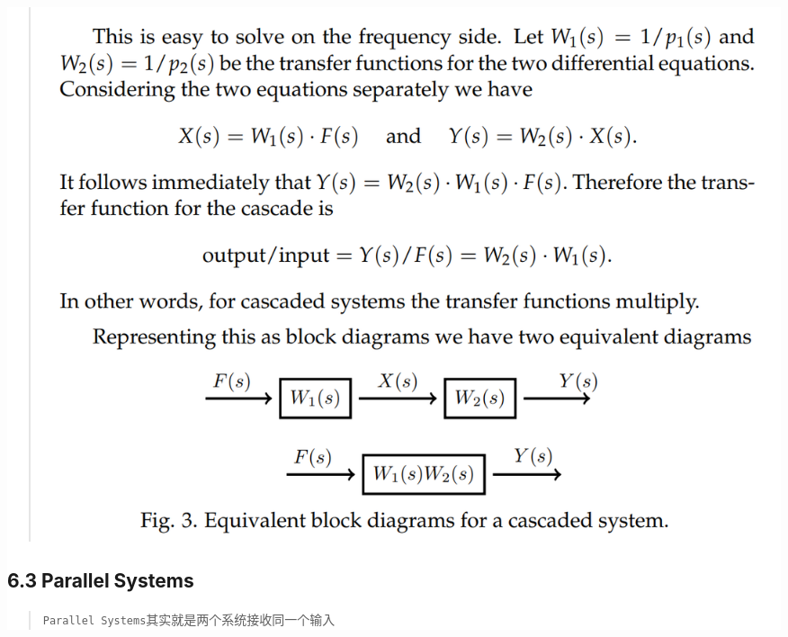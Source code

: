 > ![image.png](./3.10_Transfer_Functions.assets/20230302_1448397483.png)



## 6.3 Parallel Systems
> `Parallel Systems`其实就是两个系统接收同一个输入
